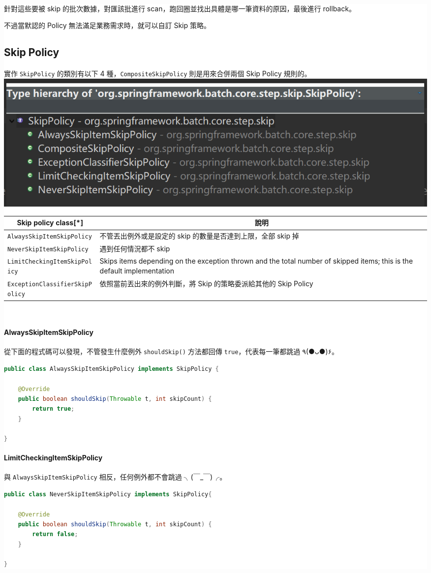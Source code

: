 針對這些要被 skip 的批次數據，對匯該批進行 scan，跑回圈並找出具體是哪一筆資料的原因，最後進行 rollback。

不過當默認的 Policy 無法滿足業務需求時，就可以自訂 Skip 策略。

## Skip Policy
實作 `SkipPolicy` 的類別有以下 4 種，`CompositeSkipPolicy` 則是用來合併兩個 Skip Policy 規則的。 <br/>
![](/images/11-1.png)

| Skip policy class[*] | 說明 |
| --- | --- |
| `AlwaysSkipItemSkipPolicy` | 不管丟出例外或是設定的 skip 的數量是否達到上限，全部 skip 掉 |
| `NeverSkipItemSkipPolicy` | 遇到任何情況都不 skip |
| `LimitCheckingItemSkipPolicy` | Skips items depending on the exception thrown and the total number of skipped items; this is the default implementation |
| `ExceptionClassifierSkipPolicy` | 依照當前丟出來的例外判斷，將 Skip 的策略委派給其他的 Skip Policy |
<br/>

#### AlwaysSkipItemSkipPolicy
從下面的程式碼可以發現，不管發生什麼例外 `shouldSkip()` 方法都回傳 `true`，代表每一筆都跳過 ٩(●ᴗ●)۶。
```java
public class AlwaysSkipItemSkipPolicy implements SkipPolicy {

	@Override
	public boolean shouldSkip(Throwable t, int skipCount) {
		return true;
	}

}
```

#### LimitCheckingItemSkipPolicy
與 `AlwaysSkipItemSkipPolicy` 相反，任何例外都不會跳過 ╮(￣_￣)╭。
```java
public class NeverSkipItemSkipPolicy implements SkipPolicy{

	@Override
	public boolean shouldSkip(Throwable t, int skipCount) {
		return false;
	}

}
```
